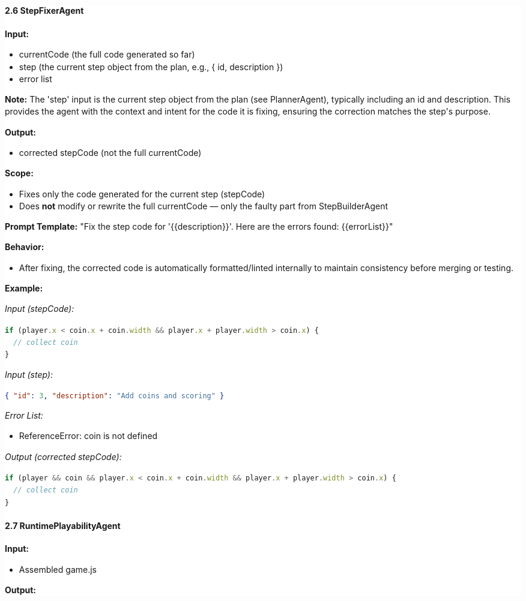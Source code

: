#### 2.6 StepFixerAgent

**Input:**

* currentCode (the full code generated so far)
* step (the current step object from the plan, e.g., { id, description })
* error list

**Note:**
The 'step' input is the current step object from the plan (see PlannerAgent), typically including an id and description. This provides the agent with the context and intent for the code it is fixing, ensuring the correction matches the step's purpose.

**Output:**

* corrected stepCode (not the full currentCode)

**Scope:**

* Fixes only the code generated for the current step (stepCode)
* Does **not** modify or rewrite the full currentCode — only the faulty part from StepBuilderAgent

**Prompt Template:**
"Fix the step code for '{{description}}'. Here are the errors found: {{errorList}}"

**Behavior:**

* After fixing, the corrected code is automatically formatted/linted internally to maintain consistency before merging or testing.

**Example:**

*Input (stepCode):*
```js
if (player.x < coin.x + coin.width && player.x + player.width > coin.x) {
  // collect coin
}
```
*Input (step):*
```json
{ "id": 3, "description": "Add coins and scoring" }
```
*Error List:*
- ReferenceError: coin is not defined

*Output (corrected stepCode):*
```js
if (player && coin && player.x < coin.x + coin.width && player.x + player.width > coin.x) {
  // collect coin
}
```

#### 2.7 RuntimePlayabilityAgent

**Input:**

* Assembled game.js

**Output:**
